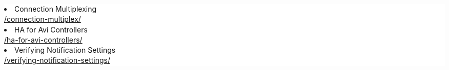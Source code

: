  <li>Connection Multiplexing<br> <a href="/docs/16.2.2/connection-multiplex">/connection-multiplex/</a></li> 
 <li>HA for Avi Controllers<br> <a href="/docs/16.2.2/ha-for-avi-controllers">/ha-for-avi-controllers/</a></li> 
 <li>Verifying Notification Settings<br> <a href="/docs/16.2.2/verifying-notification-settings">/verifying-notification-settings/</a></li> 
</ol> 